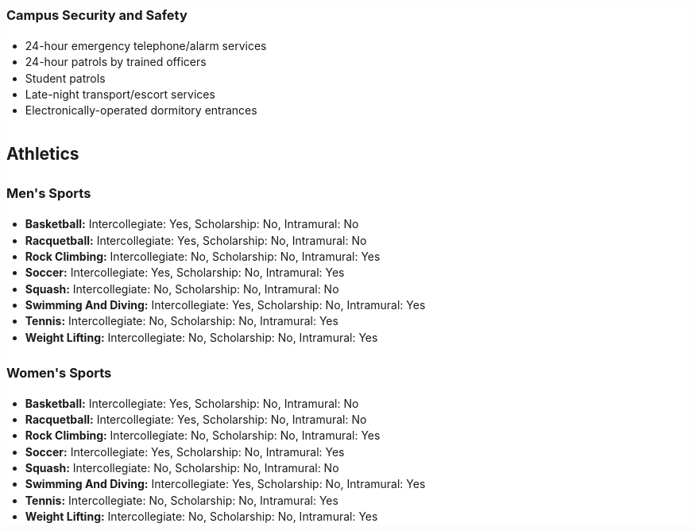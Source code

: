 ### Campus Security and Safety

- 24-hour emergency telephone/alarm services
- 24-hour patrols by trained officers
- Student patrols
- Late-night transport/escort services
- Electronically-operated dormitory entrances

## Athletics

### Men's Sports

- **Basketball:** Intercollegiate: Yes, Scholarship: No, Intramural: No
- **Racquetball:** Intercollegiate: Yes, Scholarship: No, Intramural: No
- **Rock Climbing:** Intercollegiate: No, Scholarship: No, Intramural: Yes
- **Soccer:** Intercollegiate: Yes, Scholarship: No, Intramural: Yes
- **Squash:** Intercollegiate: No, Scholarship: No, Intramural: No
- **Swimming And Diving:** Intercollegiate: Yes, Scholarship: No, Intramural: Yes
- **Tennis:** Intercollegiate: No, Scholarship: No, Intramural: Yes
- **Weight Lifting:** Intercollegiate: No, Scholarship: No, Intramural: Yes

### Women's Sports

- **Basketball:** Intercollegiate: Yes, Scholarship: No, Intramural: No
- **Racquetball:** Intercollegiate: Yes, Scholarship: No, Intramural: No
- **Rock Climbing:** Intercollegiate: No, Scholarship: No, Intramural: Yes
- **Soccer:** Intercollegiate: Yes, Scholarship: No, Intramural: Yes
- **Squash:** Intercollegiate: No, Scholarship: No, Intramural: No
- **Swimming And Diving:** Intercollegiate: Yes, Scholarship: No, Intramural: Yes
- **Tennis:** Intercollegiate: No, Scholarship: No, Intramural: Yes
- **Weight Lifting:** Intercollegiate: No, Scholarship: No, Intramural: Yes
